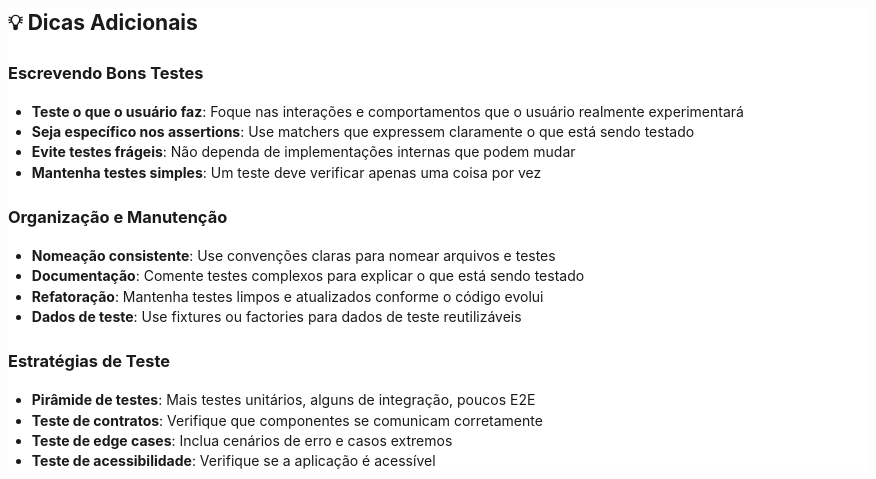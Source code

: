 ## 💡 Dicas Adicionais

### Escrevendo Bons Testes

- **Teste o que o usuário faz**: Foque nas interações e comportamentos que o usuário realmente experimentará
- **Seja específico nos assertions**: Use matchers que expressem claramente o que está sendo testado
- **Evite testes frágeis**: Não dependa de implementações internas que podem mudar
- **Mantenha testes simples**: Um teste deve verificar apenas uma coisa por vez

### Organização e Manutenção

- **Nomeação consistente**: Use convenções claras para nomear arquivos e testes
- **Documentação**: Comente testes complexos para explicar o que está sendo testado
- **Refatoração**: Mantenha testes limpos e atualizados conforme o código evolui
- **Dados de teste**: Use fixtures ou factories para dados de teste reutilizáveis

### Estratégias de Teste

- **Pirâmide de testes**: Mais testes unitários, alguns de integração, poucos E2E
- **Teste de contratos**: Verifique que componentes se comunicam corretamente
- **Teste de edge cases**: Inclua cenários de erro e casos extremos
- **Teste de acessibilidade**: Verifique se a aplicação é acessível
